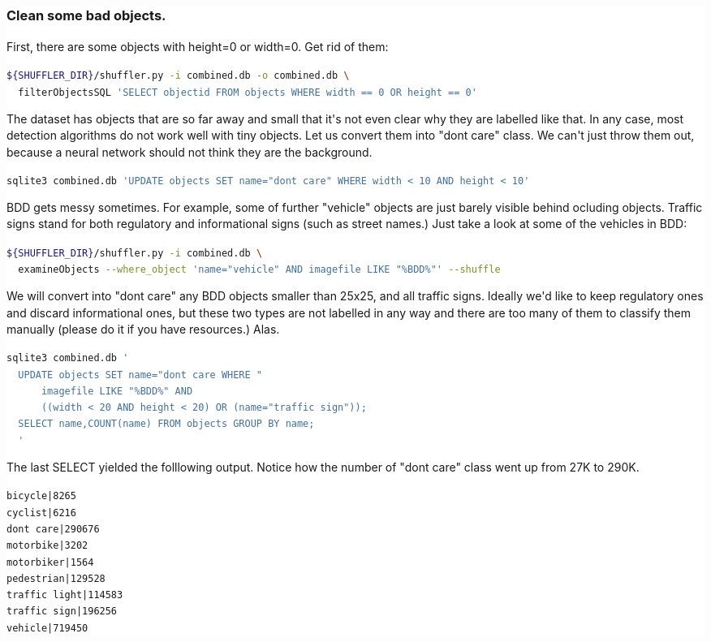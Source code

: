 
### Clean some bad objects.

First, there are some objects with height=0 or width=0. Get rid of them:

```bash
${SHUFFLER_DIR}/shuffler.py -i combined.db -o combined.db \
  filterObjectsSQL 'SELECT objectid FROM objects WHERE width == 0 OR height == 0'
```

The dataset has objects that are so far away and small that it's not even clear why they are labelled like that. In any case, most detection algorithms do not work well with tiny objects. Let us convert them into "dont care" class. We can't just throw them out, because a neural network should not think they are the background.

```bash
sqlite3 combined.db 'UPDATE objects SET name="dont care" WHERE width < 10 AND height < 10'
```

BDD gets messy sometimes. For example, some of further "vehicle" objects are just barely visible behind ocluding objects. Traffic signs stand for both regulatory and informational signs (such as street names.) Just take a look at some of the vehicles in BDD:

```bash
${SHUFFLER_DIR}/shuffler.py -i combined.db \
  examineObjects --where_object 'name="vehicle" AND imagefile LIKE "%BDD%"' --shuffle
```

We will convert into "dont care" any BDD objects smaller than 25x25, and all traffic signs. Ideally we'd like to keep regulatory ones and discard informational ones, but these two types are not labelled in any way and there are too many of them to classify them manually (please do it if you have resources.) Alas.


```bash
sqlite3 combined.db '
  UPDATE objects SET name="dont care WHERE "
      imagefile LIKE "%BDD%" AND 
      ((width < 20 AND height < 20) OR (name="traffic sign"));
  SELECT name,COUNT(name) FROM objects GROUP BY name;
  '
```

The last SELECT yielded the folllowing output. Notice how the number of "dont care" class went up from 27K to 290K.

```
bicycle|8265
cyclist|6216
dont care|290676
motorbike|3202
motorbiker|1564
pedestrian|129528
traffic light|114583
traffic sign|196256
vehicle|719450
```
